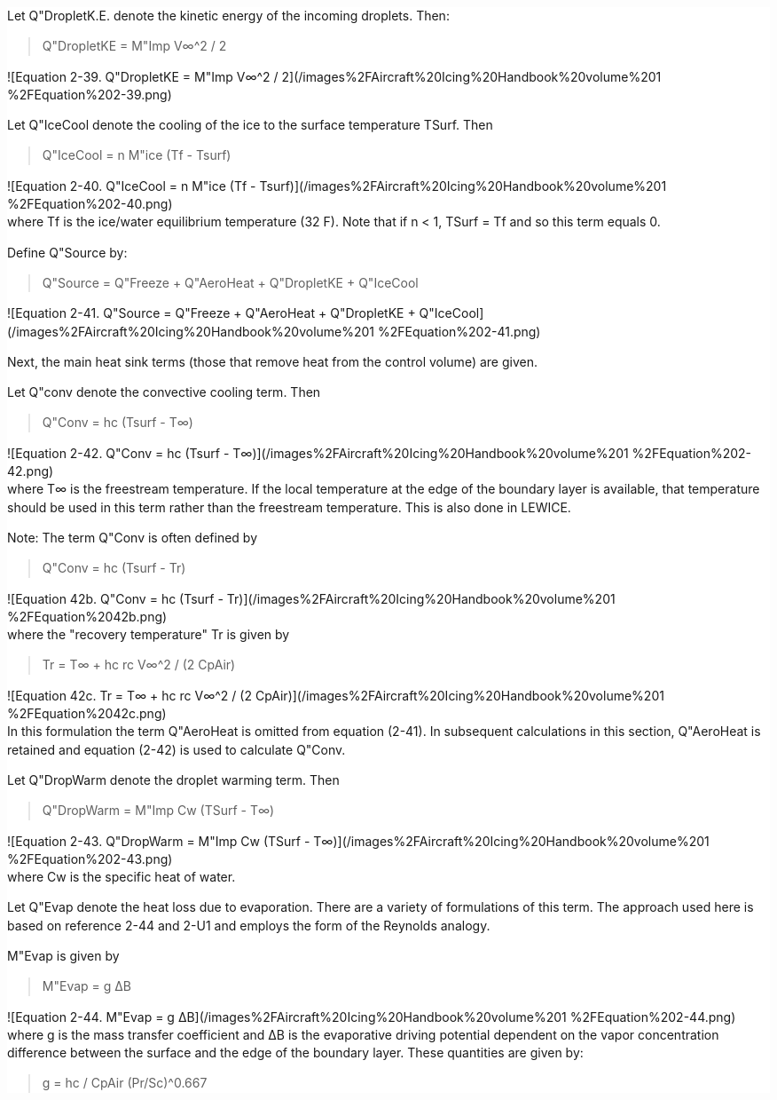 Let Q"DropletK.E. denote the kinetic energy of the incoming droplets. Then:
>Q"DropletKE = M"Imp V∞^2 / 2

![Equation 2-39. Q"DropletKE = M"Imp V∞^2 / 2](/images%2FAircraft%20Icing%20Handbook%20volume%201 %2FEquation%202-39.png)  

Let Q"IceCool denote the cooling of the ice to the surface temperature TSurf. Then  
>Q"IceCool = n M"ice (Tf - Tsurf)  

![Equation 2-40. Q"IceCool = n M"ice (Tf - Tsurf)](/images%2FAircraft%20Icing%20Handbook%20volume%201 %2FEquation%202-40.png)  
where Tf is the ice/water equilibrium temperature (32 F). Note that if n < 1, TSurf = Tf and so this term equals 0.

Define Q"Source by:  
>Q"Source = Q"Freeze + Q"AeroHeat + Q"DropletKE + Q"IceCool

![Equation 2-41. Q"Source = Q"Freeze + Q"AeroHeat + Q"DropletKE + Q"IceCool](/images%2FAircraft%20Icing%20Handbook%20volume%201 %2FEquation%202-41.png)  

Next, the main heat sink terms (those that remove heat from the control volume) are given.

Let Q"conv denote the convective cooling term. Then  
>Q"Conv = hc (Tsurf - T∞)  

![Equation 2-42. Q"Conv = hc (Tsurf - T∞)](/images%2FAircraft%20Icing%20Handbook%20volume%201 %2FEquation%202-42.png)  
where T∞ is the freestream temperature. If the local temperature at the edge of the boundary layer
is available, that temperature should be used in this term rather than the freestream temperature. This
is also done in LEWICE.  

Note: The term Q"Conv is often defined by  
>Q"Conv = hc (Tsurf - Tr)  

![Equation 42b. Q"Conv = hc (Tsurf - Tr)](/images%2FAircraft%20Icing%20Handbook%20volume%201 %2FEquation%2042b.png)  
where the "recovery temperature" Tr is given by  
> Tr = T∞ + hc rc V∞^2 / (2 CpAir)  

![Equation 42c. Tr = T∞ + hc rc V∞^2 / (2 CpAir)](/images%2FAircraft%20Icing%20Handbook%20volume%201 %2FEquation%2042c.png)  
In this formulation the term Q"AeroHeat is omitted from equation (2-41). In subsequent calculations
in this section, Q"AeroHeat is retained and equation (2-42) is used to calculate Q"Conv.  

Let Q"DropWarm denote the droplet warming term. Then  
>Q"DropWarm = M"Imp Cw (TSurf - T∞)  

![Equation 2-43. Q"DropWarm = M"Imp Cw (TSurf - T∞)](/images%2FAircraft%20Icing%20Handbook%20volume%201 %2FEquation%202-43.png)  
where Cw is the specific heat of water.  

Let Q"Evap denote the heat loss due to evaporation. There are a variety of formulations of this
term. The approach used here is based on reference 2-44 and 2-U1 and employs the form of the Reynolds analogy. 

M"Evap is given by  
>M"Evap = g ΔB  

![Equation 2-44. M"Evap = g ΔB](/images%2FAircraft%20Icing%20Handbook%20volume%201 %2FEquation%202-44.png)  
where g is the mass transfer coefficient and ΔB is the evaporative driving potential dependent on the
vapor concentration difference between the surface and the edge of the boundary layer.
These quantities are given by:  
> g = hc / CpAir (Pr/Sc)^0.667  
